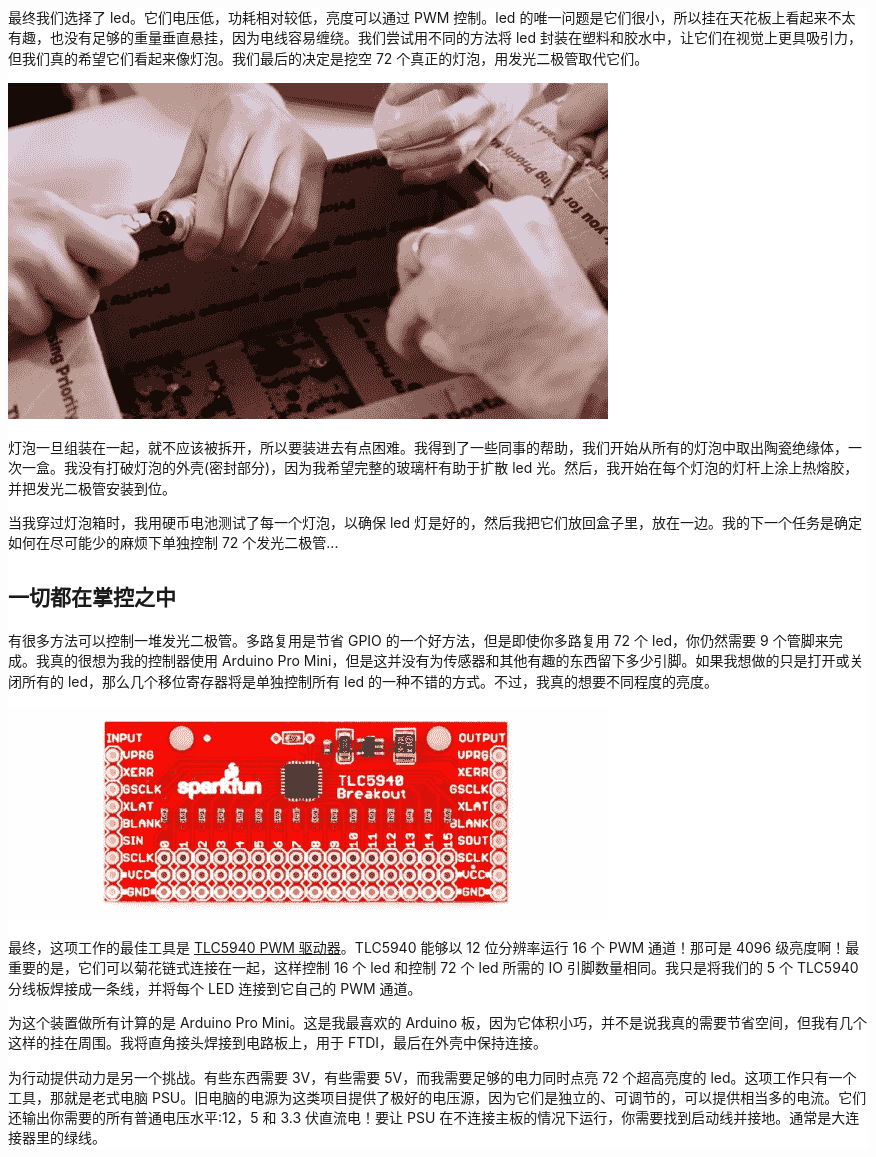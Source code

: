 最终我们选择了 led。它们电压低，功耗相对较低，亮度可以通过 PWM 控制。led 的唯一问题是它们很小，所以挂在天花板上看起来不太有趣，也没有足够的重量垂直悬挂，因为电线容易缠绕。我们尝试用不同的方法将 led 封装在塑料和胶水中，让它们在视觉上更具吸引力，但我们真的希望它们看起来像灯泡。我们最后的决定是挖空 72 个真正的灯泡，用发光二极管取代它们。

[![many_hands_light_work](img/a3cd1f2d821c7b91c37065b98986268e.png)](https://cdn.sparkfun.com/assets/learn_tutorials/2/0/8/Screen_Shot_2014-03-25_at_9.58.28_AM.png)

灯泡一旦组装在一起，就不应该被拆开，所以要装进去有点困难。我得到了一些同事的帮助，我们开始从所有的灯泡中取出陶瓷绝缘体，一次一盒。我没有打破灯泡的外壳(密封部分)，因为我希望完整的玻璃杆有助于扩散 led 光。然后，我开始在每个灯泡的灯杆上涂上热熔胶，并把发光二极管安装到位。

当我穿过灯泡箱时，我用硬币电池测试了每一个灯泡，以确保 led 灯是好的，然后我把它们放回盒子里，放在一边。我的下一个任务是确定如何在尽可能少的麻烦下单独控制 72 个发光二极管...

## 一切都在掌控之中

有很多方法可以控制一堆发光二极管。多路复用是节省 GPIO 的一个好方法，但是即使你多路复用 72 个 led，你仍然需要 9 个管脚来完成。我真的很想为我的控制器使用 Arduino Pro Mini，但是这并没有为传感器和其他有趣的东西留下多少引脚。如果我想做的只是打开或关闭所有的 led，那么几个移位寄存器将是单独控制所有 led 的一种不错的方式。不过，我真的想要不同程度的亮度。

[![TLC5940](img/3ff7b301fb60c4bd63bde01b3172e5dc.png)](https://cdn.sparkfun.com/assets/learn_tutorials/2/0/8/breakout.jpg)

最终，这项工作的最佳工具是 [TLC5940 PWM 驱动器](https://www.sparkfun.com/products/10616)。TLC5940 能够以 12 位分辨率运行 16 个 PWM 通道！那可是 4096 级亮度啊！最重要的是，它们可以菊花链式连接在一起，这样控制 16 个 led 和控制 72 个 led 所需的 IO 引脚数量相同。我只是将我们的 5 个 TLC5940 分线板焊接成一条线，并将每个 LED 连接到它自己的 PWM 通道。

为这个装置做所有计算的是 Arduino Pro Mini。这是我最喜欢的 Arduino 板，因为它体积小巧，并不是说我真的需要节省空间，但我有几个这样的挂在周围。我将直角接头焊接到电路板上，用于 FTDI，最后在外壳中保持连接。

为行动提供动力是另一个挑战。有些东西需要 3V，有些需要 5V，而我需要足够的电力同时点亮 72 个超高亮度的 led。这项工作只有一个工具，那就是老式电脑 PSU。旧电脑的电源为这类项目提供了极好的电压源，因为它们是独立的、可调节的，可以提供相当多的电流。它们还输出你需要的所有普通电压水平:12，5 和 3.3 伏直流电！要让 PSU 在不连接主板的情况下运行，你需要找到启动线并接地。通常是大连接器里的绿线。
